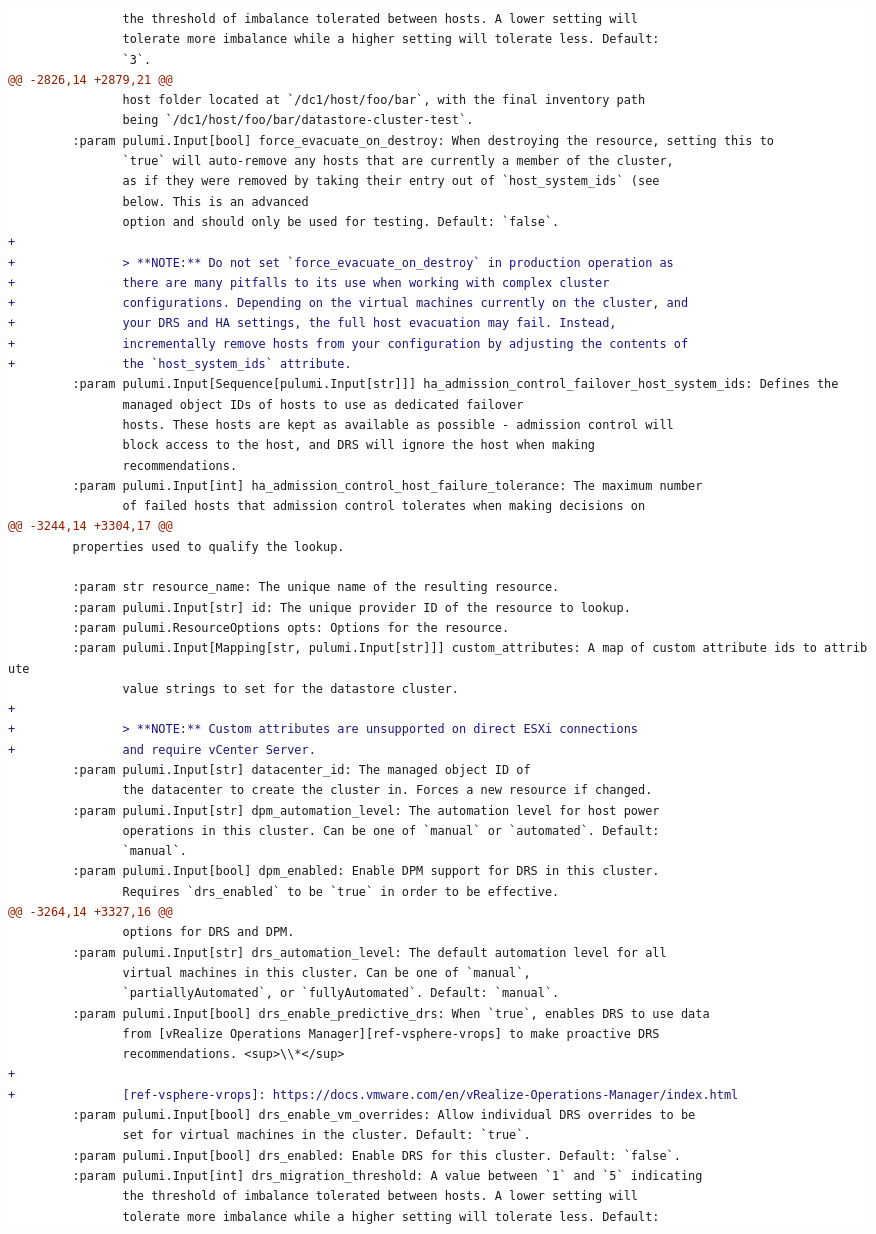 ```diff
                the threshold of imbalance tolerated between hosts. A lower setting will
                tolerate more imbalance while a higher setting will tolerate less. Default:
                `3`.
@@ -2826,14 +2879,21 @@
                host folder located at `/dc1/host/foo/bar`, with the final inventory path
                being `/dc1/host/foo/bar/datastore-cluster-test`.
         :param pulumi.Input[bool] force_evacuate_on_destroy: When destroying the resource, setting this to
                `true` will auto-remove any hosts that are currently a member of the cluster,
                as if they were removed by taking their entry out of `host_system_ids` (see
                below. This is an advanced
                option and should only be used for testing. Default: `false`.
+               
+               > **NOTE:** Do not set `force_evacuate_on_destroy` in production operation as
+               there are many pitfalls to its use when working with complex cluster
+               configurations. Depending on the virtual machines currently on the cluster, and
+               your DRS and HA settings, the full host evacuation may fail. Instead,
+               incrementally remove hosts from your configuration by adjusting the contents of
+               the `host_system_ids` attribute.
         :param pulumi.Input[Sequence[pulumi.Input[str]]] ha_admission_control_failover_host_system_ids: Defines the
                managed object IDs of hosts to use as dedicated failover
                hosts. These hosts are kept as available as possible - admission control will
                block access to the host, and DRS will ignore the host when making
                recommendations.
         :param pulumi.Input[int] ha_admission_control_host_failure_tolerance: The maximum number
                of failed hosts that admission control tolerates when making decisions on
@@ -3244,14 +3304,17 @@
         properties used to qualify the lookup.
 
         :param str resource_name: The unique name of the resulting resource.
         :param pulumi.Input[str] id: The unique provider ID of the resource to lookup.
         :param pulumi.ResourceOptions opts: Options for the resource.
         :param pulumi.Input[Mapping[str, pulumi.Input[str]]] custom_attributes: A map of custom attribute ids to attribute
                value strings to set for the datastore cluster.
+               
+               > **NOTE:** Custom attributes are unsupported on direct ESXi connections
+               and require vCenter Server.
         :param pulumi.Input[str] datacenter_id: The managed object ID of
                the datacenter to create the cluster in. Forces a new resource if changed.
         :param pulumi.Input[str] dpm_automation_level: The automation level for host power
                operations in this cluster. Can be one of `manual` or `automated`. Default:
                `manual`.
         :param pulumi.Input[bool] dpm_enabled: Enable DPM support for DRS in this cluster.
                Requires `drs_enabled` to be `true` in order to be effective.
@@ -3264,14 +3327,16 @@
                options for DRS and DPM.
         :param pulumi.Input[str] drs_automation_level: The default automation level for all
                virtual machines in this cluster. Can be one of `manual`,
                `partiallyAutomated`, or `fullyAutomated`. Default: `manual`.
         :param pulumi.Input[bool] drs_enable_predictive_drs: When `true`, enables DRS to use data
                from [vRealize Operations Manager][ref-vsphere-vrops] to make proactive DRS
                recommendations. <sup>\\*</sup>
+               
+               [ref-vsphere-vrops]: https://docs.vmware.com/en/vRealize-Operations-Manager/index.html
         :param pulumi.Input[bool] drs_enable_vm_overrides: Allow individual DRS overrides to be
                set for virtual machines in the cluster. Default: `true`.
         :param pulumi.Input[bool] drs_enabled: Enable DRS for this cluster. Default: `false`.
         :param pulumi.Input[int] drs_migration_threshold: A value between `1` and `5` indicating
                the threshold of imbalance tolerated between hosts. A lower setting will
                tolerate more imbalance while a higher setting will tolerate less. Default:
```